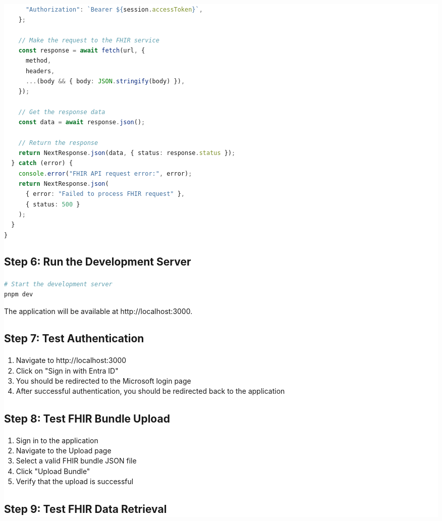 ```typescript
      "Authorization": `Bearer ${session.accessToken}`,
    };
    
    // Make the request to the FHIR service
    const response = await fetch(url, {
      method,
      headers,
      ...(body && { body: JSON.stringify(body) }),
    });
    
    // Get the response data
    const data = await response.json();
    
    // Return the response
    return NextResponse.json(data, { status: response.status });
  } catch (error) {
    console.error("FHIR API request error:", error);
    return NextResponse.json(
      { error: "Failed to process FHIR request" },
      { status: 500 }
    );
  }
}
```

## Step 6: Run the Development Server

```bash
# Start the development server
pnpm dev
```

The application will be available at http://localhost:3000.

## Step 7: Test Authentication

1. Navigate to http://localhost:3000
2. Click on "Sign in with Entra ID"
3. You should be redirected to the Microsoft login page
4. After successful authentication, you should be redirected back to the application

## Step 8: Test FHIR Bundle Upload

1. Sign in to the application
2. Navigate to the Upload page
3. Select a valid FHIR bundle JSON file
4. Click "Upload Bundle"
5. Verify that the upload is successful

## Step 9: Test FHIR Data Retrieval
